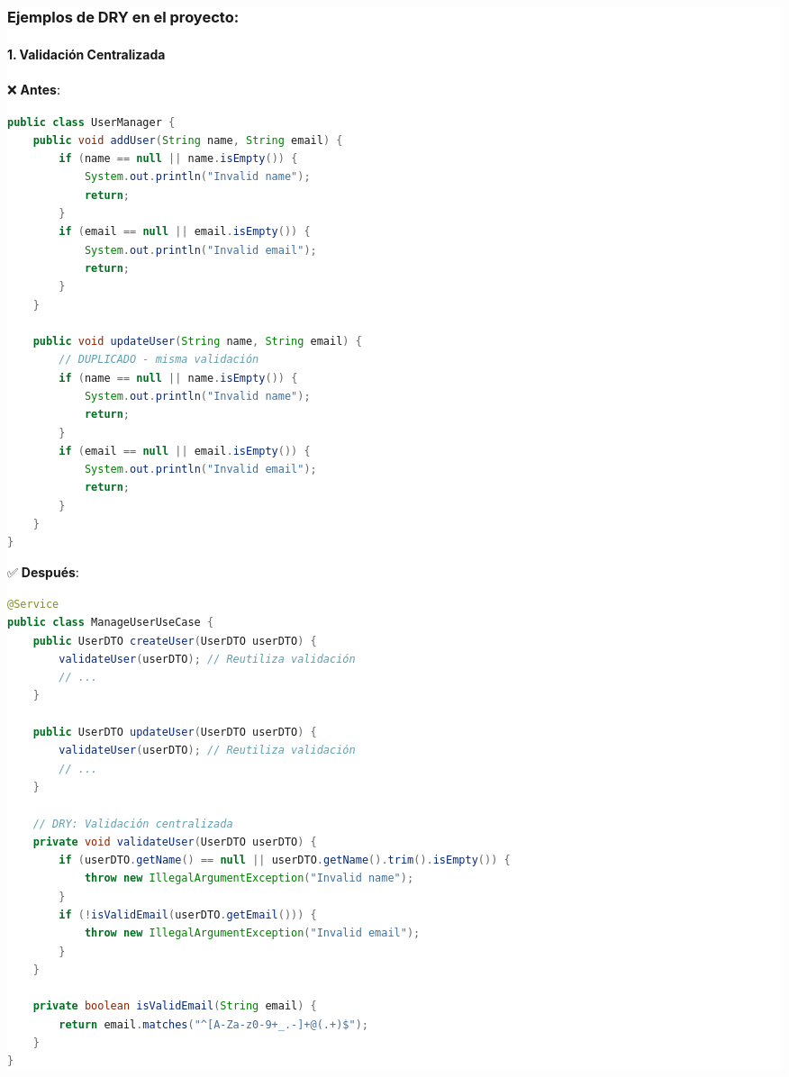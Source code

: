 ### Ejemplos de DRY en el proyecto:

#### 1. Validación Centralizada

❌ **Antes**:
```java
public class UserManager {
    public void addUser(String name, String email) {
        if (name == null || name.isEmpty()) {
            System.out.println("Invalid name");
            return;
        }
        if (email == null || email.isEmpty()) {
            System.out.println("Invalid email");
            return;
        }
    }
    
    public void updateUser(String name, String email) {
        // DUPLICADO - misma validación
        if (name == null || name.isEmpty()) {
            System.out.println("Invalid name");
            return;
        }
        if (email == null || email.isEmpty()) {
            System.out.println("Invalid email");
            return;
        }
    }
}
```

✅ **Después**:
```java
@Service
public class ManageUserUseCase {
    public UserDTO createUser(UserDTO userDTO) {
        validateUser(userDTO); // Reutiliza validación
        // ...
    }
    
    public UserDTO updateUser(UserDTO userDTO) {
        validateUser(userDTO); // Reutiliza validación
        // ...
    }
    
    // DRY: Validación centralizada
    private void validateUser(UserDTO userDTO) {
        if (userDTO.getName() == null || userDTO.getName().trim().isEmpty()) {
            throw new IllegalArgumentException("Invalid name");
        }
        if (!isValidEmail(userDTO.getEmail())) {
            throw new IllegalArgumentException("Invalid email");
        }
    }
    
    private boolean isValidEmail(String email) {
        return email.matches("^[A-Za-z0-9+_.-]+@(.+)$");
    }
}
```
